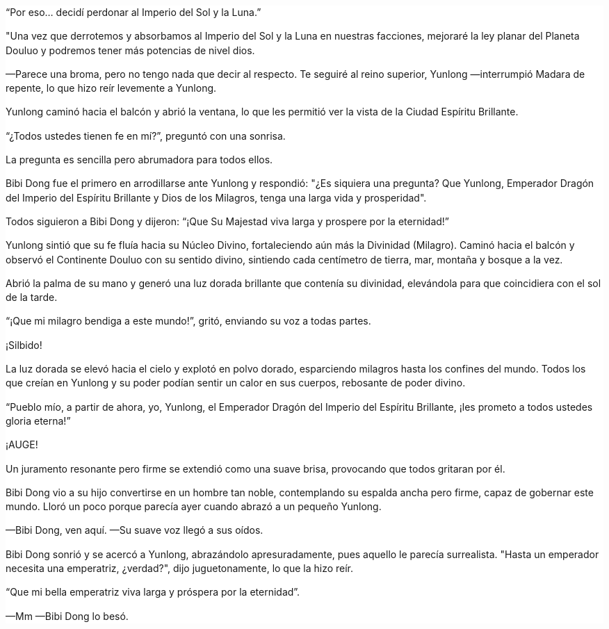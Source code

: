 “Por eso… decidí perdonar al Imperio del Sol y la Luna.”

"Una vez que derrotemos y absorbamos al Imperio del Sol y la Luna en nuestras facciones, mejoraré la ley planar del Planeta Douluo y podremos tener más potencias de nivel dios.

—Parece una broma, pero no tengo nada que decir al respecto. Te seguiré al reino superior, Yunlong —interrumpió Madara de repente, lo que hizo reír levemente a Yunlong.

Yunlong caminó hacia el balcón y abrió la ventana, lo que les permitió ver la vista de la Ciudad Espíritu Brillante.

“¿Todos ustedes tienen fe en mí?”, preguntó con una sonrisa.

La pregunta es sencilla pero abrumadora para todos ellos.

Bibi Dong fue el primero en arrodillarse ante Yunlong y respondió: "¿Es siquiera una pregunta? Que Yunlong, Emperador Dragón del Imperio del Espíritu Brillante y Dios de los Milagros, tenga una larga vida y prosperidad".

Todos siguieron a Bibi Dong y dijeron: “¡Que Su Majestad viva larga y prospere por la eternidad!”

Yunlong sintió que su fe fluía hacia su Núcleo Divino, fortaleciendo aún más la Divinidad (Milagro). Caminó hacia el balcón y observó el Continente Douluo con su sentido divino, sintiendo cada centímetro de tierra, mar, montaña y bosque a la vez.

Abrió la palma de su mano y generó una luz dorada brillante que contenía su divinidad, elevándola para que coincidiera con el sol de la tarde.

“¡Que mi milagro bendiga a este mundo!”, gritó, enviando su voz a todas partes.

¡Silbido!

La luz dorada se elevó hacia el cielo y explotó en polvo dorado, esparciendo milagros hasta los confines del mundo. Todos los que creían en Yunlong y su poder podían sentir un calor en sus cuerpos, rebosante de poder divino.

“Pueblo mío, a partir de ahora, yo, Yunlong, el Emperador Dragón del Imperio del Espíritu Brillante, ¡les prometo a todos ustedes gloria eterna!”

¡AUGE!

Un juramento resonante pero firme se extendió como una suave brisa, provocando que todos gritaran por él.

Bibi Dong vio a su hijo convertirse en un hombre tan noble, contemplando su espalda ancha pero firme, capaz de gobernar este mundo. Lloró un poco porque parecía ayer cuando abrazó a un pequeño Yunlong.

—Bibi Dong, ven aquí. —Su suave voz llegó a sus oídos.

Bibi Dong sonrió y se acercó a Yunlong, abrazándolo apresuradamente, pues aquello le parecía surrealista. "Hasta un emperador necesita una emperatriz, ¿verdad?", dijo juguetonamente, lo que la hizo reír.

“Que mi bella emperatriz viva larga y próspera por la eternidad”.

—Mm —Bibi Dong lo besó.